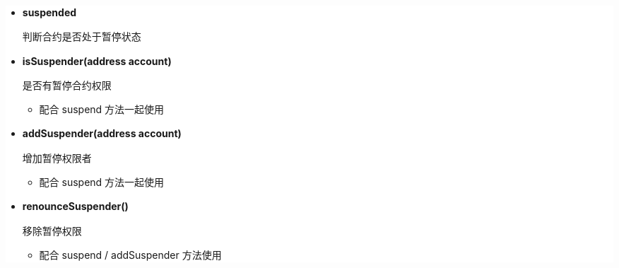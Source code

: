 - <b>suspended</b>

  判断合约是否处于暂停状态

- <b>isSuspender(address account)</b>

  是否有暂停合约权限

  - 配合 suspend 方法一起使用

- <b>addSuspender(address account)</b>

  增加暂停权限者

  - 配合 suspend 方法一起使用

- <b>renounceSuspender()</b>

  移除暂停权限

  - 配合 suspend / addSuspender 方法使用


